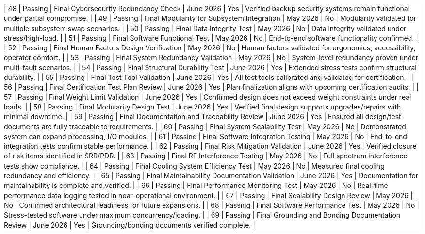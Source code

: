 | 48  | Passing                        | Final Cybersecurity Redundancy Check                  | June 2026  | Yes       | Verified backup security systems remain functional under partial compromise.                                                                   |
| 49  | Passing                        | Final Modularity for Subsystem Integration            | May 2026   | No        | Modularity validated for multiple subsystem swap scenarios.                                                                                    |
| 50  | Passing                        | Final Data Integrity Test                             | May 2026   | No        | Data integrity validated under stress/high-load.                                                                                              |
| 51  | Passing                        | Final Software Functional Test                        | May 2026   | No        | End-to-end software functionality confirmed.                                                                                                  |
| 52  | Passing                        | Final Human Factors Design Verification               | May 2026   | No        | Human factors validated for ergonomics, accessibility, operator comfort.                                                                      |
| 53  | Passing                        | Final System Redundancy Validation                    | May 2026   | No        | System-level redundancy proven under multi-fault scenarios.                                                                                    |
| 54  | Passing                        | Final Structural Durability Test                      | June 2026  | Yes       | Extended stress tests confirm structural durability.                                                                                           |
| 55  | Passing                        | Final Test Tool Validation                            | June 2026  | Yes       | All test tools calibrated and validated for certification.                                                                                     |
| 56  | Passing                        | Final Certification Test Plan Review                  | June 2026  | Yes       | Plan finalization aligns with upcoming certification audits.                                                                                   |
| 57  | Passing                        | Final Weight Limit Validation                         | June 2026  | Yes       | Confirmed design does not exceed weight constraints under real loads.                                                                          |
| 58  | Passing                        | Final Modularity Design Test                          | June 2026  | Yes       | Verified final design supports upgrades/repairs with minimal downtime.                                                                         |
| 59  | Passing                        | Final Documentation and Traceability Review           | June 2026  | Yes       | Ensured all design/test documents are fully traceable to requirements.                                                                         |
| 60  | Passing                        | Final System Scalability Test                         | May 2026   | No        | Demonstrated system can expand processing, I/O modules.                                                                                        |
| 61  | Passing                        | Final Software Integration Testing                    | May 2026   | No        | End-to-end integration tests confirm stable performance.                                                                                      |
| 62  | Passing                        | Final Risk Mitigation Validation                      | June 2026  | Yes       | Verified closure of risk items identified in SRR/PDR.                                                                                          |
| 63  | Passing                        | Final RF Interference Testing                         | May 2026   | No        | Full spectrum interference tests show compliance.                                                                                             |
| 64  | Passing                        | Final Cooling System Efficiency Test                  | May 2026   | No        | Measured final cooling redundancy and efficiency.                                                                                             |
| 65  | Passing                        | Final Maintainability Documentation Validation        | June 2026  | Yes       | Documentation for maintainability is complete and verified.                                                                                   |
| 66  | Passing                        | Final Performance Monitoring Test                     | May 2026   | No        | Real-time performance data logging tested in near-operational environment.                                                                    |
| 67  | Passing                        | Final Scalability Design Review                       | May 2026   | No        | Confirmed architectural readiness for future expansions.                                                                                      |
| 68  | Passing                        | Final Software Performance Test                       | May 2026   | No        | Stress-tested software under maximum concurrency/loading.                                                                                     |
| 69  | Passing                        | Final Grounding and Bonding Documentation Review      | June 2026  | Yes       | Grounding/bonding documents verified complete.                                                                                                |